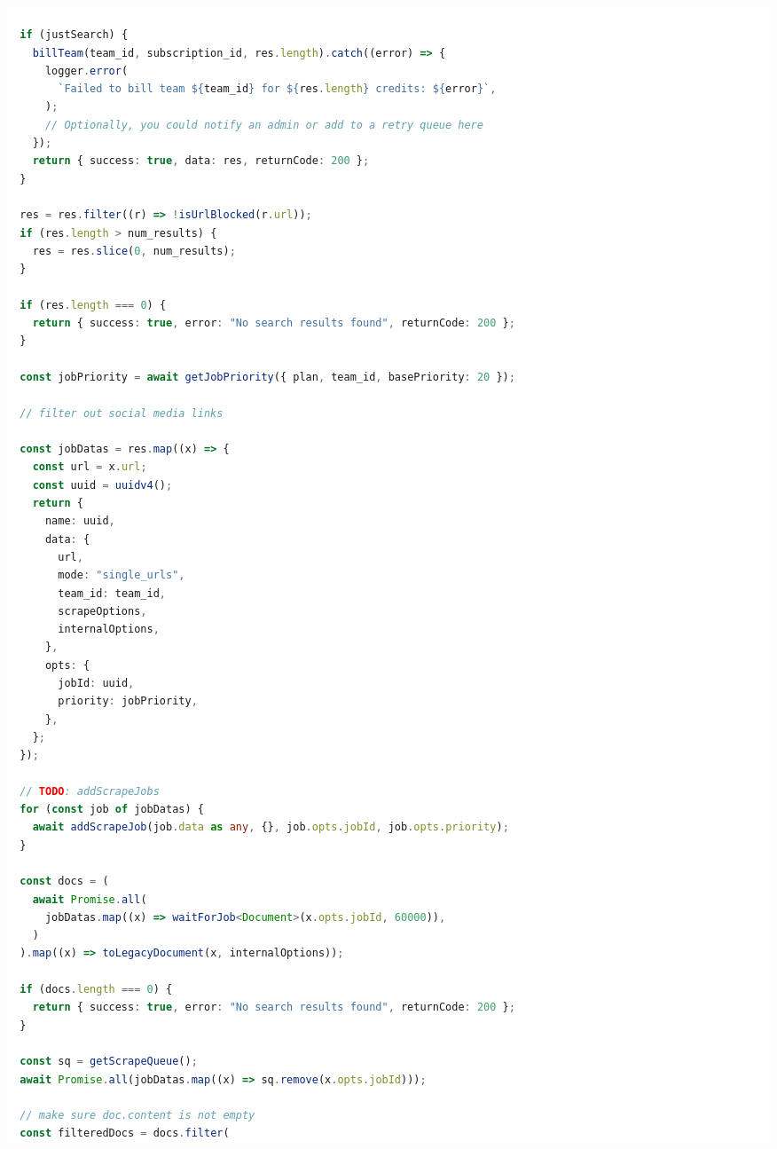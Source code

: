 ```ts

  if (justSearch) {
    billTeam(team_id, subscription_id, res.length).catch((error) => {
      logger.error(
        `Failed to bill team ${team_id} for ${res.length} credits: ${error}`,
      );
      // Optionally, you could notify an admin or add to a retry queue here
    });
    return { success: true, data: res, returnCode: 200 };
  }

  res = res.filter((r) => !isUrlBlocked(r.url));
  if (res.length > num_results) {
    res = res.slice(0, num_results);
  }

  if (res.length === 0) {
    return { success: true, error: "No search results found", returnCode: 200 };
  }

  const jobPriority = await getJobPriority({ plan, team_id, basePriority: 20 });

  // filter out social media links

  const jobDatas = res.map((x) => {
    const url = x.url;
    const uuid = uuidv4();
    return {
      name: uuid,
      data: {
        url,
        mode: "single_urls",
        team_id: team_id,
        scrapeOptions,
        internalOptions,
      },
      opts: {
        jobId: uuid,
        priority: jobPriority,
      },
    };
  });

  // TODO: addScrapeJobs
  for (const job of jobDatas) {
    await addScrapeJob(job.data as any, {}, job.opts.jobId, job.opts.priority);
  }

  const docs = (
    await Promise.all(
      jobDatas.map((x) => waitForJob<Document>(x.opts.jobId, 60000)),
    )
  ).map((x) => toLegacyDocument(x, internalOptions));

  if (docs.length === 0) {
    return { success: true, error: "No search results found", returnCode: 200 };
  }

  const sq = getScrapeQueue();
  await Promise.all(jobDatas.map((x) => sq.remove(x.opts.jobId)));

  // make sure doc.content is not empty
  const filteredDocs = docs.filter(
```